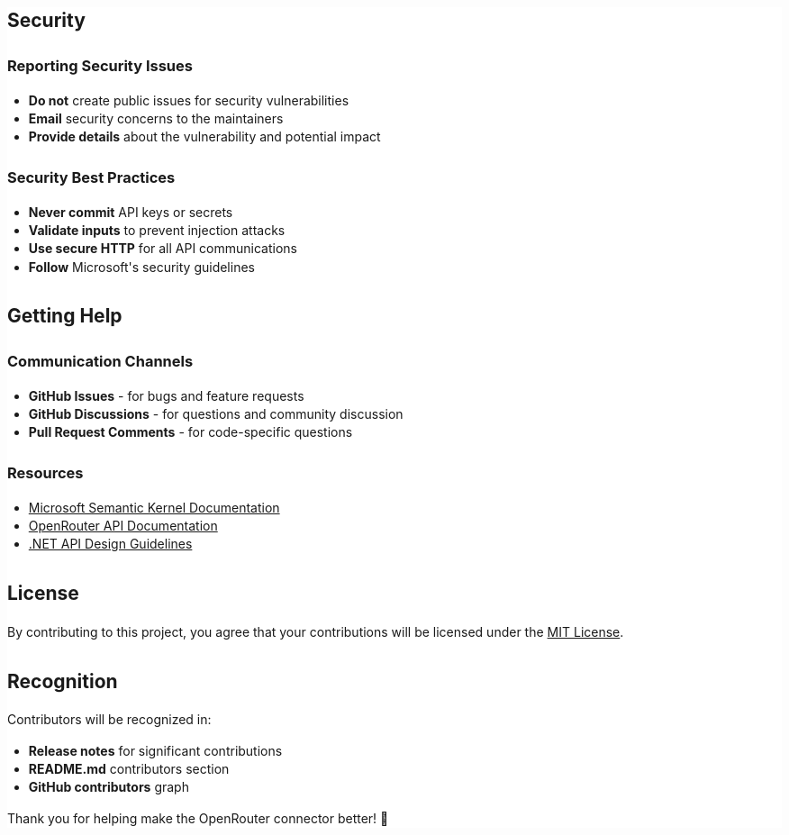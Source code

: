 ## Security

### Reporting Security Issues
- **Do not** create public issues for security vulnerabilities
- **Email** security concerns to the maintainers
- **Provide details** about the vulnerability and potential impact

### Security Best Practices
- **Never commit** API keys or secrets
- **Validate inputs** to prevent injection attacks
- **Use secure HTTP** for all API communications
- **Follow** Microsoft's security guidelines

## Getting Help

### Communication Channels
- **GitHub Issues** - for bugs and feature requests
- **GitHub Discussions** - for questions and community discussion
- **Pull Request Comments** - for code-specific questions

### Resources
- [Microsoft Semantic Kernel Documentation](https://learn.microsoft.com/en-us/semantic-kernel/)
- [OpenRouter API Documentation](https://openrouter.ai/docs)
- [.NET API Design Guidelines](https://docs.microsoft.com/en-us/dotnet/standard/design-guidelines/)

## License

By contributing to this project, you agree that your contributions will be licensed under the [MIT License](LICENSE).

## Recognition

Contributors will be recognized in:
- **Release notes** for significant contributions
- **README.md** contributors section
- **GitHub contributors** graph

Thank you for helping make the OpenRouter connector better! 🚀